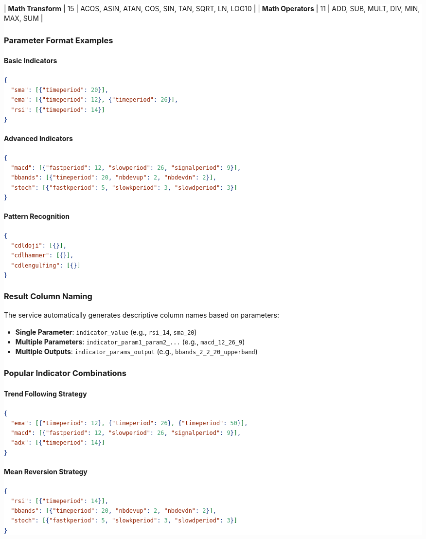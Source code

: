 | **Math Transform** | 15 | ACOS, ASIN, ATAN, COS, SIN, TAN, SQRT, LN, LOG10 |
| **Math Operators** | 11 | ADD, SUB, MULT, DIV, MIN, MAX, SUM |

### Parameter Format Examples

#### Basic Indicators
```json
{
  "sma": [{"timeperiod": 20}],
  "ema": [{"timeperiod": 12}, {"timeperiod": 26}],
  "rsi": [{"timeperiod": 14}]
}
```

#### Advanced Indicators
```json
{
  "macd": [{"fastperiod": 12, "slowperiod": 26, "signalperiod": 9}],
  "bbands": [{"timeperiod": 20, "nbdevup": 2, "nbdevdn": 2}],
  "stoch": [{"fastkperiod": 5, "slowkperiod": 3, "slowdperiod": 3}]
}
```

#### Pattern Recognition
```json
{
  "cdldoji": [{}],
  "cdlhammer": [{}],
  "cdlengulfing": [{}]
}
```

### Result Column Naming

The service automatically generates descriptive column names based on parameters:

- **Single Parameter**: `indicator_value` (e.g., `rsi_14`, `sma_20`)
- **Multiple Parameters**: `indicator_param1_param2_...` (e.g., `macd_12_26_9`)
- **Multiple Outputs**: `indicator_params_output` (e.g., `bbands_2_2_20_upperband`)

### Popular Indicator Combinations

#### Trend Following Strategy
```json
{
  "ema": [{"timeperiod": 12}, {"timeperiod": 26}, {"timeperiod": 50}],
  "macd": [{"fastperiod": 12, "slowperiod": 26, "signalperiod": 9}],
  "adx": [{"timeperiod": 14}]
}
```

#### Mean Reversion Strategy
```json
{
  "rsi": [{"timeperiod": 14}],
  "bbands": [{"timeperiod": 20, "nbdevup": 2, "nbdevdn": 2}],
  "stoch": [{"fastkperiod": 5, "slowkperiod": 3, "slowdperiod": 3}]
}
```

